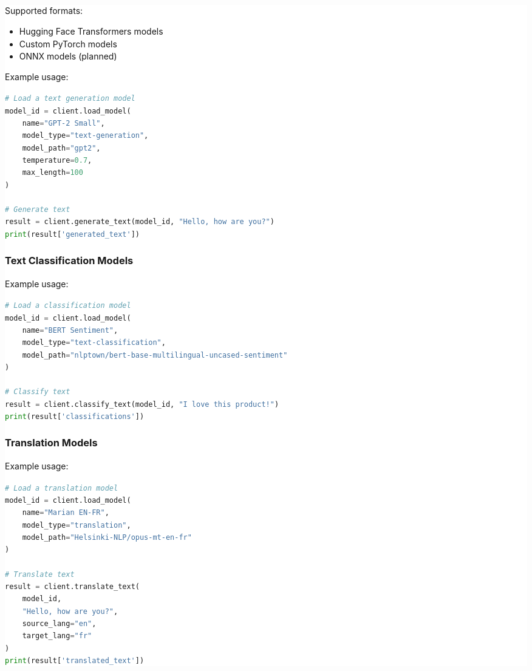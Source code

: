Supported formats:

- Hugging Face Transformers models
- Custom PyTorch models
- ONNX models (planned)

Example usage:

```python
# Load a text generation model
model_id = client.load_model(
    name="GPT-2 Small",
    model_type="text-generation",
    model_path="gpt2",
    temperature=0.7,
    max_length=100
)

# Generate text
result = client.generate_text(model_id, "Hello, how are you?")
print(result['generated_text'])
```

### Text Classification Models

Example usage:

```python
# Load a classification model
model_id = client.load_model(
    name="BERT Sentiment",
    model_type="text-classification",
    model_path="nlptown/bert-base-multilingual-uncased-sentiment"
)

# Classify text
result = client.classify_text(model_id, "I love this product!")
print(result['classifications'])
```

### Translation Models

Example usage:

```python
# Load a translation model
model_id = client.load_model(
    name="Marian EN-FR",
    model_type="translation",
    model_path="Helsinki-NLP/opus-mt-en-fr"
)

# Translate text
result = client.translate_text(
    model_id, 
    "Hello, how are you?", 
    source_lang="en", 
    target_lang="fr"
)
print(result['translated_text'])
```
